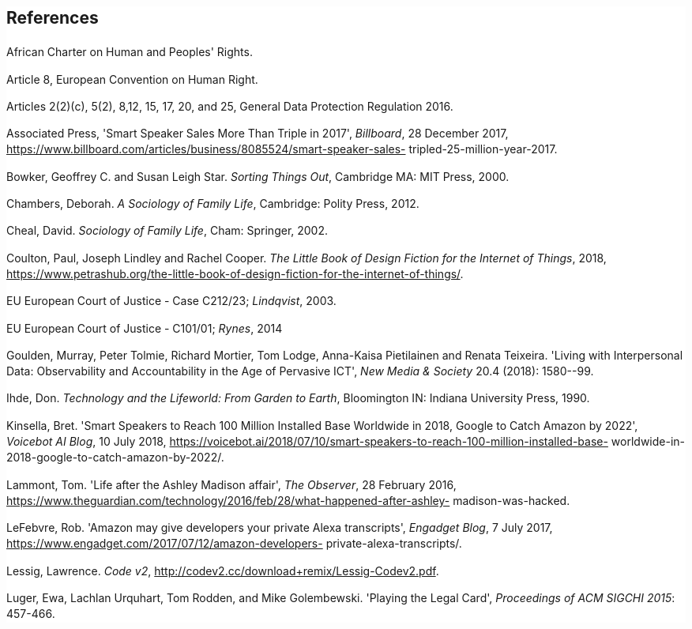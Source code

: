 ## References

African Charter on Human and Peoples' Rights.

Article 8, European Convention on Human Right.

Articles 2(2)(c), 5(2), 8,12, 15, 17, 20, and 25, General Data
Protection Regulation 2016.

Associated Press, 'Smart Speaker Sales More Than Triple in 2017',
*Billboard*, 28 December 2017,
https://www.billboard.com/articles/business/8085524/smart-speaker-sales-
tripled-25-million-year-2017.

Bowker, Geoffrey C. and Susan Leigh Star. *Sorting Things Out*,
Cambridge MA: MIT Press, 2000.

Chambers, Deborah. *A Sociology of Family Life*, Cambridge: Polity
Press, 2012.

Cheal, David. *Sociology of Family Life*, Cham: Springer, 2002.

Coulton, Paul, Joseph Lindley and Rachel Cooper. *The Little Book of
Design Fiction for the Internet of Things*, 2018, https://www.petrashub.org/the-little-book-of-design-fiction-for-the-internet-of-things/.

EU European Court of Justice - Case C212/23; *Lindqvist*, 2003.

EU European Court of Justice - C101/01; *Rynes*, 2014

Goulden, Murray, Peter Tolmie, Richard Mortier, Tom Lodge, Anna-Kaisa
Pietilainen and Renata Teixeira. 'Living with Interpersonal Data:
Observability and Accountability in the Age of Pervasive ICT', *New
Media & Society* 20.4 (2018): 1580--99.

Ihde, Don. *Technology and the Lifeworld: From Garden to Earth*,
Bloomington IN: Indiana University Press, 1990.

Kinsella, Bret. 'Smart Speakers to Reach 100 Million Installed Base
Worldwide in 2018, Google to Catch Amazon by 2022', *Voicebot AI Blog*,
10 July 2018,
https://voicebot.ai/2018/07/10/smart-speakers-to-reach-100-million-installed-base-
worldwide-in-2018-google-to-catch-amazon-by-2022/.

Lammont, Tom. 'Life after the Ashley Madison affair', *The Observer*, 28
February 2016,
https://www.theguardian.com/technology/2016/feb/28/what-happened-after-ashley-
madison-was-hacked.

LeFebvre, Rob. 'Amazon may give developers your private Alexa
transcripts', *Engadget Blog*, 7 July 2017,
https://www.engadget.com/2017/07/12/amazon-developers-
private-alexa-transcripts/.

Lessig, Lawrence. *Code v2*,
http://codev2.cc/download+remix/Lessig-Codev2.pdf.

Luger, Ewa, Lachlan Urquhart, Tom Rodden, and Mike Golembewski. 'Playing
the Legal Card', *Proceedings of ACM SIGCHI* *2015*: 457-466.

